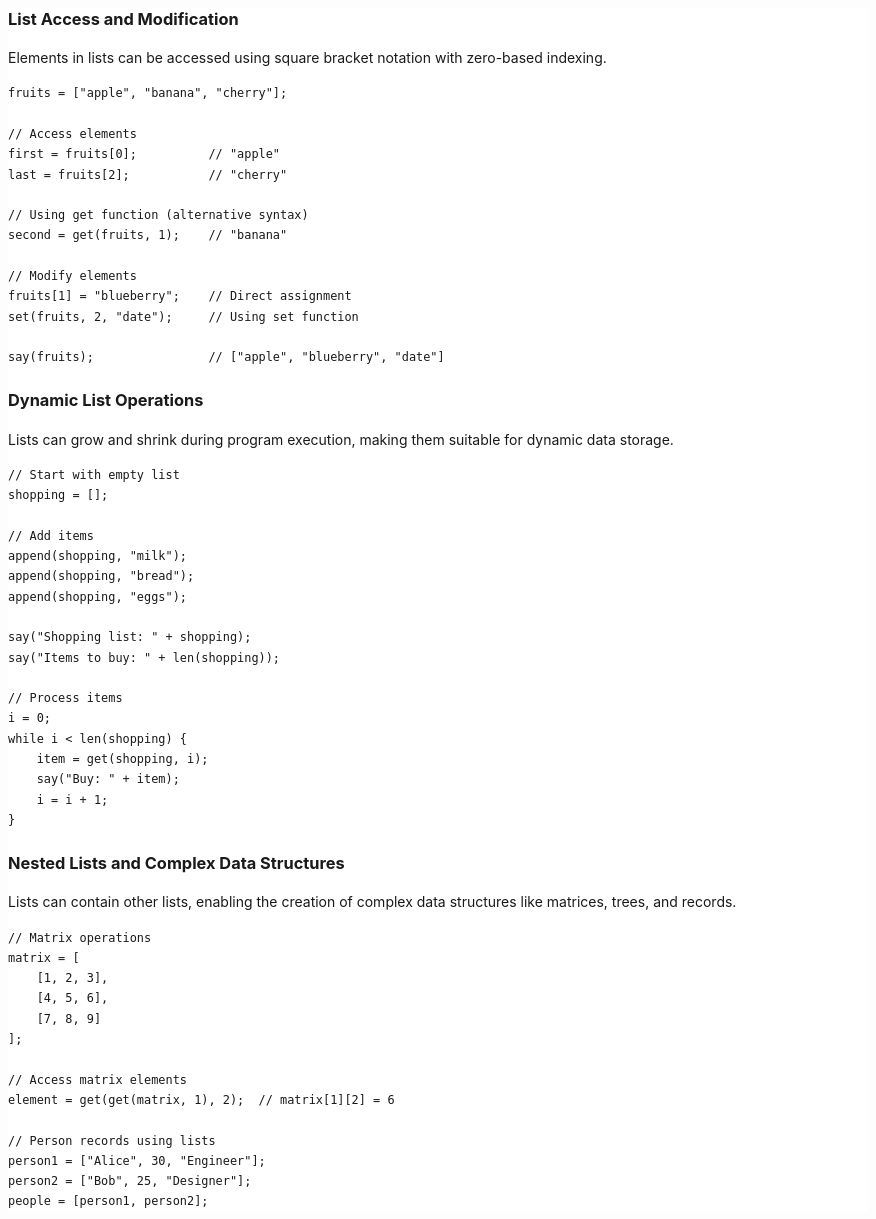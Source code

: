 ### List Access and Modification

Elements in lists can be accessed using square bracket notation with zero-based indexing.

```za
fruits = ["apple", "banana", "cherry"];

// Access elements
first = fruits[0];          // "apple"
last = fruits[2];           // "cherry"

// Using get function (alternative syntax)
second = get(fruits, 1);    // "banana"

// Modify elements
fruits[1] = "blueberry";    // Direct assignment
set(fruits, 2, "date");     // Using set function

say(fruits);                // ["apple", "blueberry", "date"]
```

### Dynamic List Operations

Lists can grow and shrink during program execution, making them suitable for dynamic data storage.

```za
// Start with empty list
shopping = [];

// Add items
append(shopping, "milk");
append(shopping, "bread");
append(shopping, "eggs");

say("Shopping list: " + shopping);
say("Items to buy: " + len(shopping));

// Process items
i = 0;
while i < len(shopping) {
    item = get(shopping, i);
    say("Buy: " + item);
    i = i + 1;
}
```

### Nested Lists and Complex Data Structures

Lists can contain other lists, enabling the creation of complex data structures like matrices, trees, and records.

```za
// Matrix operations
matrix = [
    [1, 2, 3],
    [4, 5, 6],
    [7, 8, 9]
];

// Access matrix elements
element = get(get(matrix, 1), 2);  // matrix[1][2] = 6

// Person records using lists
person1 = ["Alice", 30, "Engineer"];
person2 = ["Bob", 25, "Designer"];
people = [person1, person2];
```